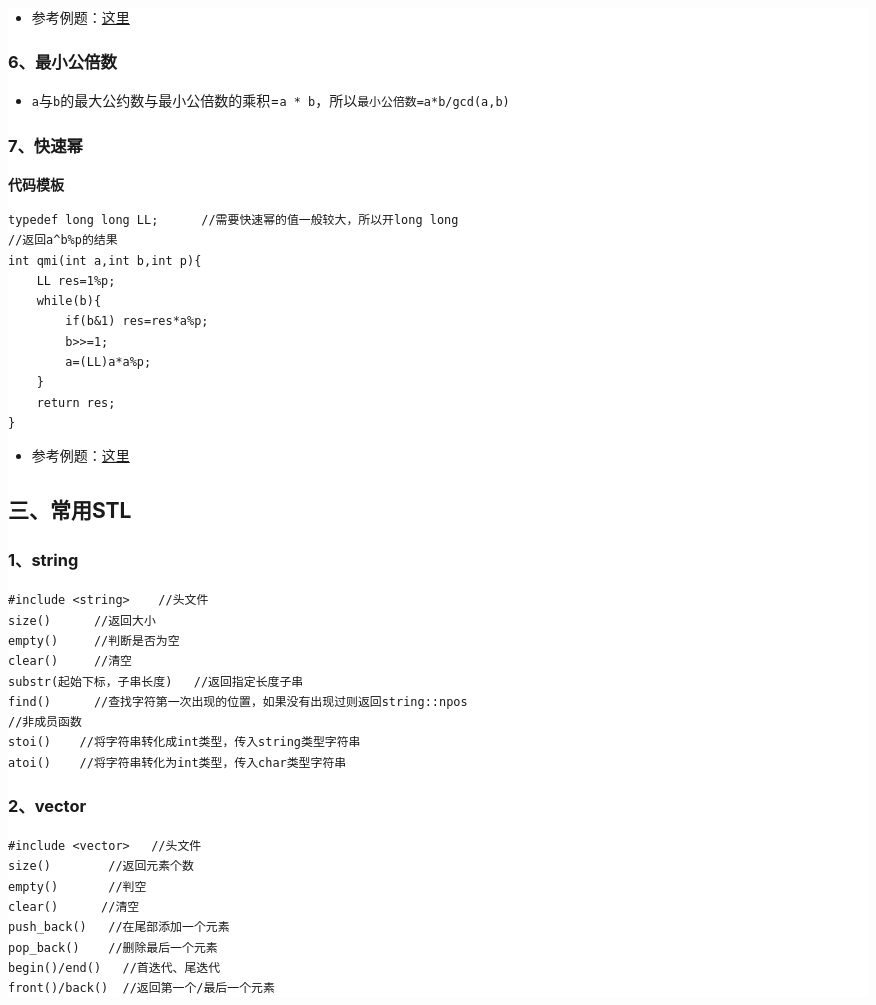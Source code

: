 - 参考例题：[这里](https://blog.csdn.net/dzk666123/article/details/129507691)

### 6、最小公倍数

- `a`与`b`的最大公约数与最小公倍数的乘积=`a * b`，所以`最小公倍数=a*b/gcd(a,b)`

### 7、快速幂

**代码模板**

```plain
typedef long long LL;      //需要快速幂的值一般较大，所以开long long
//返回a^b%p的结果 
int qmi(int a,int b,int p){
	LL res=1%p;
	while(b){
		if(b&1) res=res*a%p;
		b>>=1;
		a=(LL)a*a%p;
	}
	return res;
}
```

- 参考例题：[这里](https://blog.csdn.net/dzk666123/article/details/129541589)

## 三、常用STL

### 1、string

```plain
#include <string>    //头文件
size()      //返回大小
empty()     //判断是否为空
clear()     //清空
substr(起始下标，子串长度)   //返回指定长度子串
find()      //查找字符第一次出现的位置，如果没有出现过则返回string::npos
//非成员函数
stoi()    //将字符串转化成int类型，传入string类型字符串
atoi()    //将字符串转化为int类型，传入char类型字符串
```

### 2、vector

```plain
#include <vector>   //头文件
size()        //返回元素个数
empty()       //判空
clear()      //清空
push_back()   //在尾部添加一个元素
pop_back()    //删除最后一个元素
begin()/end()   //首迭代、尾迭代
front()/back()  //返回第一个/最后一个元素
```
